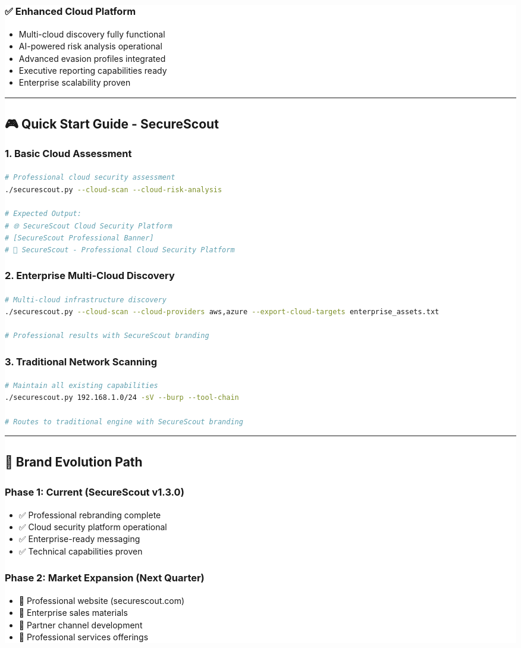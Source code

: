 ### **✅ Enhanced Cloud Platform**
- Multi-cloud discovery fully functional
- AI-powered risk analysis operational
- Advanced evasion profiles integrated
- Executive reporting capabilities ready
- Enterprise scalability proven

---

## 🎮 **Quick Start Guide - SecureScout**

### **1. Basic Cloud Assessment**
```bash
# Professional cloud security assessment
./securescout.py --cloud-scan --cloud-risk-analysis

# Expected Output:
# 🌐 SecureScout Cloud Security Platform
# [SecureScout Professional Banner]
# 🚀 SecureScout - Professional Cloud Security Platform
```

### **2. Enterprise Multi-Cloud Discovery**
```bash
# Multi-cloud infrastructure discovery
./securescout.py --cloud-scan --cloud-providers aws,azure --export-cloud-targets enterprise_assets.txt

# Professional results with SecureScout branding
```

### **3. Traditional Network Scanning**
```bash
# Maintain all existing capabilities  
./securescout.py 192.168.1.0/24 -sV --burp --tool-chain

# Routes to traditional engine with SecureScout branding
```

---

## 🎯 **Brand Evolution Path**

### **Phase 1: Current (SecureScout v1.3.0)**
- ✅ Professional rebranding complete
- ✅ Cloud security platform operational
- ✅ Enterprise-ready messaging
- ✅ Technical capabilities proven

### **Phase 2: Market Expansion (Next Quarter)**
- 🔄 Professional website (securescout.com)
- 🔄 Enterprise sales materials
- 🔄 Partner channel development  
- 🔄 Professional services offerings
